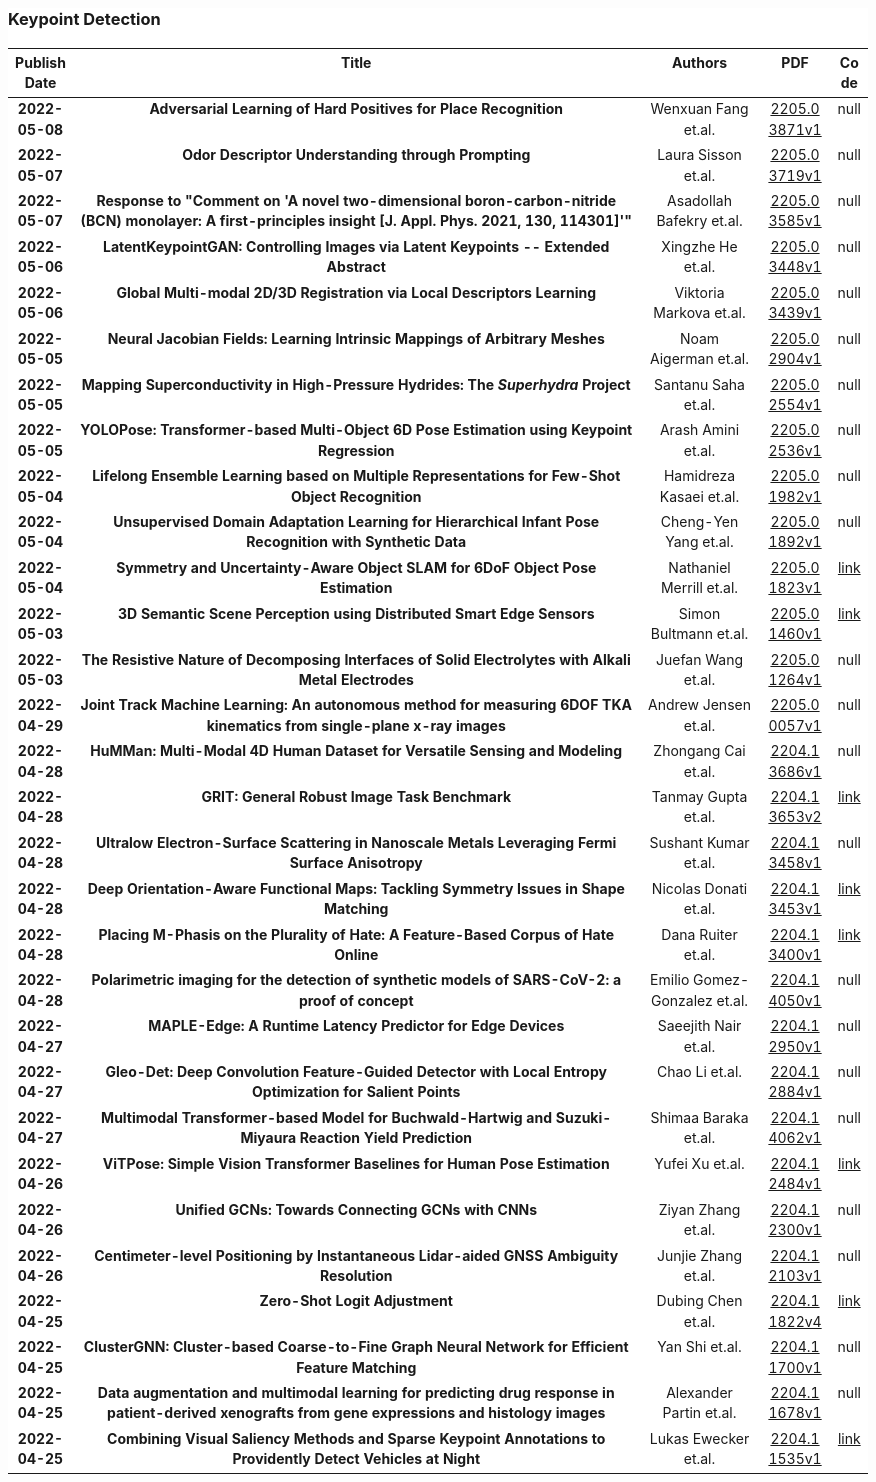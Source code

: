 ### Keypoint Detection
|Publish Date|Title|Authors|PDF|Code|
| :---: | :---: | :---: | :---: | :---: |
|**2022-05-08**|**Adversarial Learning of Hard Positives for Place Recognition**|Wenxuan Fang et.al.|[2205.03871v1](http://arxiv.org/abs/2205.03871v1)|null|
|**2022-05-07**|**Odor Descriptor Understanding through Prompting**|Laura Sisson et.al.|[2205.03719v1](http://arxiv.org/abs/2205.03719v1)|null|
|**2022-05-07**|**Response to "Comment on 'A novel two-dimensional boron-carbon-nitride (BCN) monolayer: A first-principles insight [J. Appl. Phys. 2021, 130, 114301]'"**|Asadollah Bafekry et.al.|[2205.03585v1](http://arxiv.org/abs/2205.03585v1)|null|
|**2022-05-06**|**LatentKeypointGAN: Controlling Images via Latent Keypoints -- Extended Abstract**|Xingzhe He et.al.|[2205.03448v1](http://arxiv.org/abs/2205.03448v1)|null|
|**2022-05-06**|**Global Multi-modal 2D/3D Registration via Local Descriptors Learning**|Viktoria Markova et.al.|[2205.03439v1](http://arxiv.org/abs/2205.03439v1)|null|
|**2022-05-05**|**Neural Jacobian Fields: Learning Intrinsic Mappings of Arbitrary Meshes**|Noam Aigerman et.al.|[2205.02904v1](http://arxiv.org/abs/2205.02904v1)|null|
|**2022-05-05**|**Mapping Superconductivity in High-Pressure Hydrides: The $Superhydra$ Project**|Santanu Saha et.al.|[2205.02554v1](http://arxiv.org/abs/2205.02554v1)|null|
|**2022-05-05**|**YOLOPose: Transformer-based Multi-Object 6D Pose Estimation using Keypoint Regression**|Arash Amini et.al.|[2205.02536v1](http://arxiv.org/abs/2205.02536v1)|null|
|**2022-05-04**|**Lifelong Ensemble Learning based on Multiple Representations for Few-Shot Object Recognition**|Hamidreza Kasaei et.al.|[2205.01982v1](http://arxiv.org/abs/2205.01982v1)|null|
|**2022-05-04**|**Unsupervised Domain Adaptation Learning for Hierarchical Infant Pose Recognition with Synthetic Data**|Cheng-Yen Yang et.al.|[2205.01892v1](http://arxiv.org/abs/2205.01892v1)|null|
|**2022-05-04**|**Symmetry and Uncertainty-Aware Object SLAM for 6DoF Object Pose Estimation**|Nathaniel Merrill et.al.|[2205.01823v1](http://arxiv.org/abs/2205.01823v1)|[link](https://github.com/rpng/suo_slam)|
|**2022-05-03**|**3D Semantic Scene Perception using Distributed Smart Edge Sensors**|Simon Bultmann et.al.|[2205.01460v1](http://arxiv.org/abs/2205.01460v1)|[link](https://github.com/ais-bonn/jetsontrtperception)|
|**2022-05-03**|**The Resistive Nature of Decomposing Interfaces of Solid Electrolytes with Alkali Metal Electrodes**|Juefan Wang et.al.|[2205.01264v1](http://arxiv.org/abs/2205.01264v1)|null|
|**2022-04-29**|**Joint Track Machine Learning: An autonomous method for measuring 6DOF TKA kinematics from single-plane x-ray images**|Andrew Jensen et.al.|[2205.00057v1](http://arxiv.org/abs/2205.00057v1)|null|
|**2022-04-28**|**HuMMan: Multi-Modal 4D Human Dataset for Versatile Sensing and Modeling**|Zhongang Cai et.al.|[2204.13686v1](http://arxiv.org/abs/2204.13686v1)|null|
|**2022-04-28**|**GRIT: General Robust Image Task Benchmark**|Tanmay Gupta et.al.|[2204.13653v2](http://arxiv.org/abs/2204.13653v2)|[link](https://github.com/allenai/grit_official)|
|**2022-04-28**|**Ultralow Electron-Surface Scattering in Nanoscale Metals Leveraging Fermi Surface Anisotropy**|Sushant Kumar et.al.|[2204.13458v1](http://arxiv.org/abs/2204.13458v1)|null|
|**2022-04-28**|**Deep Orientation-Aware Functional Maps: Tackling Symmetry Issues in Shape Matching**|Nicolas Donati et.al.|[2204.13453v1](http://arxiv.org/abs/2204.13453v1)|[link](https://github.com/nicolasdonati/duo-fm)|
|**2022-04-28**|**Placing M-Phasis on the Plurality of Hate: A Feature-Based Corpus of Hate Online**|Dana Ruiter et.al.|[2204.13400v1](http://arxiv.org/abs/2204.13400v1)|[link](https://github.com/uds-lsv/mphasis)|
|**2022-04-28**|**Polarimetric imaging for the detection of synthetic models of SARS-CoV-2: a proof of concept**|Emilio Gomez-Gonzalez et.al.|[2204.14050v1](http://arxiv.org/abs/2204.14050v1)|null|
|**2022-04-27**|**MAPLE-Edge: A Runtime Latency Predictor for Edge Devices**|Saeejith Nair et.al.|[2204.12950v1](http://arxiv.org/abs/2204.12950v1)|null|
|**2022-04-27**|**Gleo-Det: Deep Convolution Feature-Guided Detector with Local Entropy Optimization for Salient Points**|Chao Li et.al.|[2204.12884v1](http://arxiv.org/abs/2204.12884v1)|null|
|**2022-04-27**|**Multimodal Transformer-based Model for Buchwald-Hartwig and Suzuki-Miyaura Reaction Yield Prediction**|Shimaa Baraka et.al.|[2204.14062v1](http://arxiv.org/abs/2204.14062v1)|null|
|**2022-04-26**|**ViTPose: Simple Vision Transformer Baselines for Human Pose Estimation**|Yufei Xu et.al.|[2204.12484v1](http://arxiv.org/abs/2204.12484v1)|[link](https://github.com/vitae-transformer/vitpose)|
|**2022-04-26**|**Unified GCNs: Towards Connecting GCNs with CNNs**|Ziyan Zhang et.al.|[2204.12300v1](http://arxiv.org/abs/2204.12300v1)|null|
|**2022-04-26**|**Centimeter-level Positioning by Instantaneous Lidar-aided GNSS Ambiguity Resolution**|Junjie Zhang et.al.|[2204.12103v1](http://arxiv.org/abs/2204.12103v1)|null|
|**2022-04-25**|**Zero-Shot Logit Adjustment**|Dubing Chen et.al.|[2204.11822v4](http://arxiv.org/abs/2204.11822v4)|[link](https://github.com/cdb342/ijcai-2022-zla)|
|**2022-04-25**|**ClusterGNN: Cluster-based Coarse-to-Fine Graph Neural Network for Efficient Feature Matching**|Yan Shi et.al.|[2204.11700v1](http://arxiv.org/abs/2204.11700v1)|null|
|**2022-04-25**|**Data augmentation and multimodal learning for predicting drug response in patient-derived xenografts from gene expressions and histology images**|Alexander Partin et.al.|[2204.11678v1](http://arxiv.org/abs/2204.11678v1)|null|
|**2022-04-25**|**Combining Visual Saliency Methods and Sparse Keypoint Annotations to Providently Detect Vehicles at Night**|Lukas Ewecker et.al.|[2204.11535v1](http://arxiv.org/abs/2204.11535v1)|[link](https://github.com/lukazso/kpbms-pvdn)|

